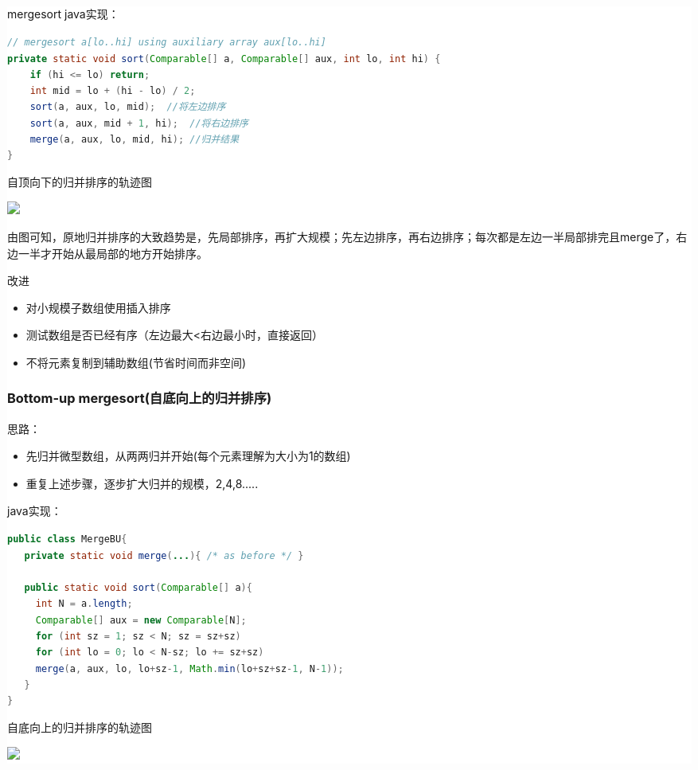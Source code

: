 
mergesort java实现：

```java
// mergesort a[lo..hi] using auxiliary array aux[lo..hi]
private static void sort(Comparable[] a, Comparable[] aux, int lo, int hi) {
    if (hi <= lo) return;
    int mid = lo + (hi - lo) / 2;
    sort(a, aux, lo, mid);  //将左边排序
    sort(a, aux, mid + 1, hi);  //将右边排序
    merge(a, aux, lo, mid, hi); //归并结果
}
```

自顶向下的归并排序的轨迹图

![][5]

由图可知，原地归并排序的大致趋势是，先局部排序，再扩大规模；先左边排序，再右边排序；每次都是左边一半局部排完且merge了，右边一半才开始从最局部的地方开始排序。

改进


* 对小规模子数组使用插入排序

* 测试数组是否已经有序（左边最大<右边最小时，直接返回）

* 不将元素复制到辅助数组(节省时间而非空间)



### Bottom-up mergesort(自底向上的归并排序)

思路：


* 先归并微型数组，从两两归并开始(每个元素理解为大小为1的数组)

* 重复上述步骤，逐步扩大归并的规模，2,4,8.....



java实现：

```java
public class MergeBU{
   private static void merge(...){ /* as before */ }
 
   public static void sort(Comparable[] a){
     int N = a.length;
     Comparable[] aux = new Comparable[N];
     for (int sz = 1; sz < N; sz = sz+sz)
     for (int lo = 0; lo < N-sz; lo += sz+sz)
     merge(a, aux, lo, lo+sz-1, Math.min(lo+sz+sz-1, N-1));
   }
}
```

自底向上的归并排序的轨迹图

![][6]


[11]: https://class.coursera.org/algs4partI-010/
[12]: https://book.douban.com/subject/19952400/
[13]: http://algs4.cs.princeton.edu/home/
[14]: https://github.com/brianway/algorithms-learning
[15]: https://docs.oracle.com/javase/8/docs/api/index.html?java/lang/Comparable.html
[16]: http://brianway.github.io/
[17]: http://brianway.github.io/
[18]: http://blog.csdn.net/h3243212/
[19]: http://my.oschina.net/brianway
[0]: ./img/1460000006776999.png
[1]: ./img/1460000005082476.png
[2]: ./img/1460000005082478.png
[3]: ./img/1460000005082482.png
[4]: ./img/1460000005082496.png
[5]: ./img/1460000005082480.png
[6]: ./img/1460000005082484.png
[7]: ./img/1460000005082486.png
[8]: ./img/1460000005082488.png
[9]: ./img/1460000005082490.png
[10]: ./img/1460000005082492.png